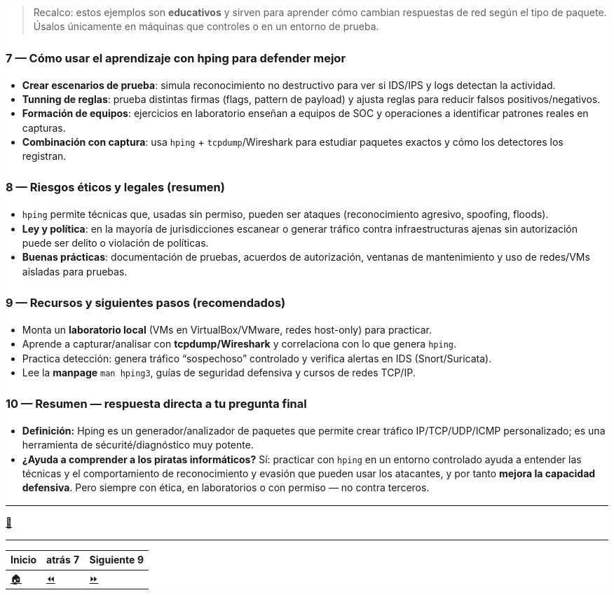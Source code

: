 > Recalco: estos ejemplos son **educativos** y sirven para aprender cómo cambian respuestas de red según el tipo de paquete. Úsalos únicamente en máquinas que controles o en un entorno de prueba.

### 7 — Cómo usar el aprendizaje con hping para defender mejor

- **Crear escenarios de prueba**: simula reconocimiento no destructivo para ver si IDS/IPS y logs detectan la actividad.
- **Tunning de reglas**: prueba distintas firmas (flags, pattern de payload) y ajusta reglas para reducir falsos positivos/negativos.
- **Formación de equipos**: ejercicios en laboratorio enseñan a equipos de SOC y operaciones a identificar patrones reales en capturas.
- **Combinación con captura**: usa `hping` + `tcpdump`/Wireshark para estudiar paquetes exactos y cómo los detectores los registran.

### 8 — Riesgos éticos y legales (resumen)

- `hping` permite técnicas que, usadas sin permiso, pueden ser ataques (reconocimiento agresivo, spoofing, floods).
- **Ley y política**: en la mayoría de jurisdicciones escanear o generar tráfico contra infraestructuras ajenas sin autorización puede ser delito o violación de políticas.
- **Buenas prácticas**: documentación de pruebas, acuerdos de autorización, ventanas de mantenimiento y uso de redes/VMs aisladas para pruebas.

### 9 — Recursos y siguientes pasos (recomendados)

- Monta un **laboratorio local** (VMs en VirtualBox/VMware, redes host-only) para practicar.
- Aprende a capturar/analisar con **tcpdump/Wireshark** y correlaciona con lo que genera `hping`.
- Practica detección: genera tráfico “sospechoso” controlado y verifica alertas en IDS (Snort/Suricata).
- Lee la **manpage** `man hping3`, guías de seguridad defensiva y cursos de redes TCP/IP.

### 10 — Resumen — respuesta directa a tu pregunta final

- **Definición:** Hping es un generador/analizador de paquetes que permite crear tráfico IP/TCP/UDP/ICMP personalizado; es una herramienta de sécurité/diagnóstico muy potente.
- **¿Ayuda a comprender a los piratas informáticos?** Sí: practicar con `hping` en un entorno controlado ayuda a entender las técnicas y el comportamiento de reconocimiento y evasión que pueden usar los atacantes, y por tanto **mejora la capacidad defensiva**. Pero siempre con ética, en laboratorios o con permiso — no contra terceros.

---

[🔼](#índice)

---

| **Inicio**         | **atrás 7**          | **Siguiente 9**      |
| ------------------ | -------------------- | -------------------- |
| [🏠](../README.md) | [⏪](./13_7_tail.md) | [⏩](./13_9_head.md) |
